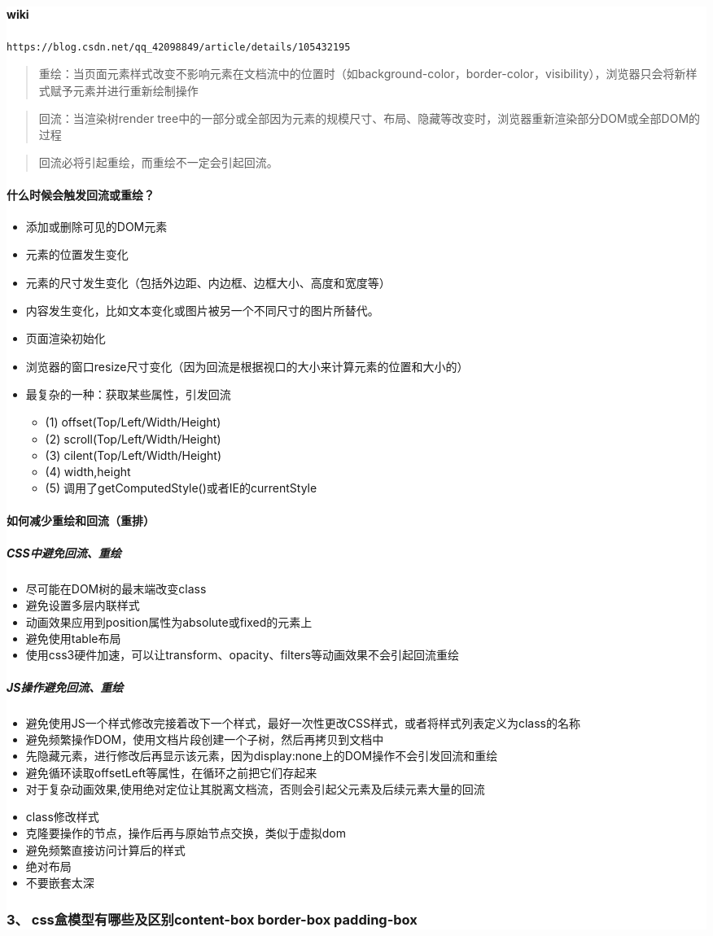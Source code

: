 #### wiki
```
https://blog.csdn.net/qq_42098849/article/details/105432195
```
  > 重绘：当页面元素样式改变不影响元素在文档流中的位置时（如background-color，border-color，visibility），浏览器只会将新样式赋予元素并进行重新绘制操作

  > 回流：当渲染树render tree中的一部分或全部因为元素的规模尺寸、布局、隐藏等改变时，浏览器重新渲染部分DOM或全部DOM的过程

  > 回流必将引起重绘，而重绘不一定会引起回流。

#### 什么时候会触发回流或重绘？
  * 添加或删除可见的DOM元素

  * 元素的位置发生变化

  * 元素的尺寸发生变化（包括外边距、内边框、边框大小、高度和宽度等）

  * 内容发生变化，比如文本变化或图片被另一个不同尺寸的图片所替代。

  * 页面渲染初始化

  * 浏览器的窗口resize尺寸变化（因为回流是根据视口的大小来计算元素的位置和大小的）

  * 最复杂的一种：获取某些属性，引发回流

    - (1) offset(Top/Left/Width/Height)
    - (2) scroll(Top/Left/Width/Height)
    - (3) cilent(Top/Left/Width/Height)
    - (4) width,height
    - (5) 调用了getComputedStyle()或者IE的currentStyle

#### 如何减少重绘和回流（重排）

##### CSS中避免回流、重绘

- 尽可能在DOM树的最末端改变class
- 避免设置多层内联样式
- 动画效果应用到position属性为absolute或fixed的元素上
- 避免使用table布局
- 使用css3硬件加速，可以让transform、opacity、filters等动画效果不会引起回流重绘

##### JS操作避免回流、重绘

- 避免使用JS一个样式修改完接着改下一个样式，最好一次性更改CSS样式，或者将样式列表定义为class的名称
- 避免频繁操作DOM，使用文档片段创建一个子树，然后再拷贝到文档中
- 先隐藏元素，进行修改后再显示该元素，因为display:none上的DOM操作不会引发回流和重绘
- 避免循环读取offsetLeft等属性，在循环之前把它们存起来
- 对于复杂动画效果,使用绝对定位让其脱离文档流，否则会引起父元素及后续元素大量的回流
* class修改样式
* 克隆要操作的节点，操作后再与原始节点交换，类似于虚拟dom
* 避免频繁直接访问计算后的样式
* 绝对布局
* 不要嵌套太深


### 3、 css盒模型有哪些及区别content-box border-box padding-box
